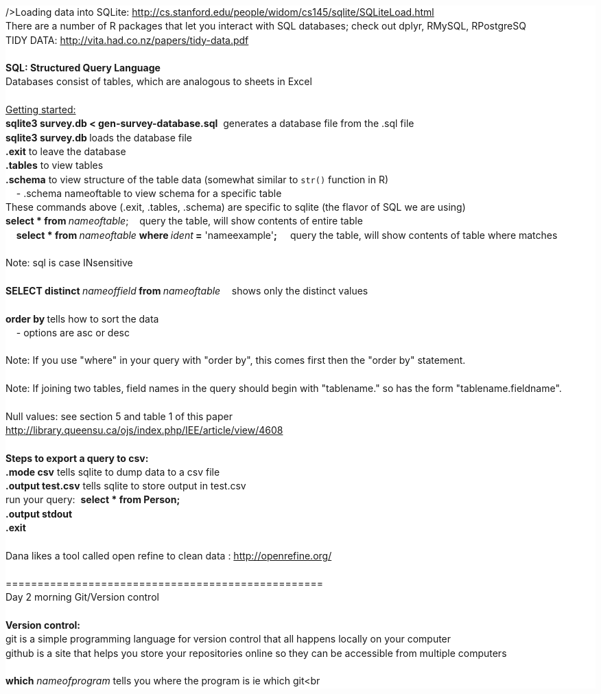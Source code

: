 />Loading data into SQLite: <a href="http://cs.stanford.edu/people/widom/cs145/sqlite/SQLiteLoad.html">http://cs.stanford.edu/people/widom/cs145/sqlite/SQLiteLoad.html</a><br
/>There are a number of R packages that let you interact with SQL databases; check out dplyr, RMySQL, RPostgreSQ<br
/>TIDY DATA: <a href="http://vita.had.co.nz/papers/tidy-data.pdf">http://vita.had.co.nz/papers/tidy-data.pdf</a><br
/><br
/><b>SQL: Structured Query Language</b><br
/>Databases consist of tables, which are analogous to sheets in Excel<br
/>&nbsp;<br
/><u>Getting started:</u><br
/><b>sqlite3 survey.db &lt; gen-survey-database.sql</b>&nbsp; generates a database file from the .sql file<br
/><b>sqlite3 survey.db </b>loads the database file<br
/><b>.exit</b> to leave the database<br
/><b>.tables</b> to view tables<br
/><b>.schema</b> to view structure of the table data (somewhat similar to `str()` function in R)<br
/>&nbsp;&nbsp;&nbsp; - .schema nameoftable to view schema for a specific table<br
/>These commands above (.exit, .tables, .schema) are specific to sqlite (the flavor of SQL we are using)<br
/><b>select * from </b><i>nameoftable</i>;&nbsp;&nbsp;&nbsp; query the table, will show contents of entire table<br
/>&nbsp;&nbsp;&nbsp; <b>select * from </b><i>nameoftable</i> <b>where </b><i>ident</i><b> =</b> 'nameexample'<b>;&nbsp;</b>&nbsp;&nbsp;&nbsp; query the table, will show contents of table where matches<br
/>&nbsp;&nbsp;&nbsp;&nbsp;<br
/>Note: sql is case INsensitive<br
/><br
/><b>SELECT distinct </b><i>nameoffield</i><b> from </b><i>nameoftable</i><b>&nbsp;&nbsp;&nbsp;&nbsp; </b>shows only the distinct values<br
/><br
/><b>order by </b>tells how to sort the data<br
/>&nbsp;&nbsp;&nbsp; - options are asc or desc<br
/><br
/>Note: If you use "where" in your query with "order by", this comes first then the "order by" statement.<br
/><br
/>Note: If joining two tables, field names in the query should begin with "tablename." so has the form "tablename.fieldname".<br
/><br
/>Null values: see section 5 and table 1 of this paper&nbsp;<br
/><a href="http://library.queensu.ca/ojs/index.php/IEE/article/view/4608">http://library.queensu.ca/ojs/index.php/IEE/article/view/4608</a><br
/><br
/><b>Steps to export a query to csv:</b><br
/><b>.mode csv</b> tells sqlite to dump data to a csv file<br
/><b>.output test.csv</b> tells sqlite to store output in test.csv<br
/>run your query:&nbsp; <b>select * from Person;</b><br
/><b>.output stdout</b><br
/><b>.exit</b><br
/><br
/>Dana likes a tool called open refine to clean data : <a href="http://openrefine.org/">http://openrefine.org/</a><br
/><br
/>==================================================<br
/>Day 2 morning Git/Version control<br
/><br
/><b>Version control:</b><br
/>git is a simple programming language for version control that all happens locally on your computer<br
/>github is a site that helps you store your repositories online so they can be accessible from multiple computers<br
/><br
/><b>which</b> *nameofprogram* tells you where the program is ie which git<br